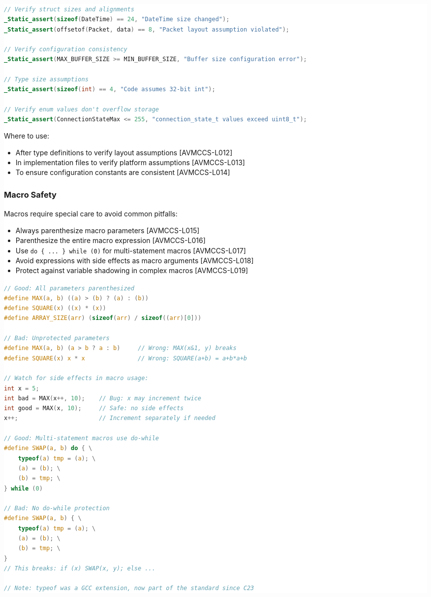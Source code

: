 ```c
// Verify struct sizes and alignments
_Static_assert(sizeof(DateTime) == 24, "DateTime size changed");
_Static_assert(offsetof(Packet, data) == 8, "Packet layout assumption violated");

// Verify configuration consistency
_Static_assert(MAX_BUFFER_SIZE >= MIN_BUFFER_SIZE, "Buffer size configuration error");

// Type size assumptions
_Static_assert(sizeof(int) == 4, "Code assumes 32-bit int");

// Verify enum values don't overflow storage
_Static_assert(ConnectionStateMax <= 255, "connection_state_t values exceed uint8_t");
```

Where to use:
- After type definitions to verify layout assumptions [AVMCCS-L012]
- In implementation files to verify platform assumptions [AVMCCS-L013]
- To ensure configuration constants are consistent [AVMCCS-L014]

### Macro Safety

Macros require special care to avoid common pitfalls:

- Always parenthesize macro parameters [AVMCCS-L015]
- Parenthesize the entire macro expression [AVMCCS-L016]
- Use `do { ... } while (0)` for multi-statement macros [AVMCCS-L017]
- Avoid expressions with side effects as macro arguments [AVMCCS-L018]
- Protect against variable shadowing in complex macros [AVMCCS-L019]

```c
// Good: All parameters parenthesized
#define MAX(a, b) ((a) > (b) ? (a) : (b))
#define SQUARE(x) ((x) * (x))
#define ARRAY_SIZE(arr) (sizeof(arr) / sizeof((arr)[0]))

// Bad: Unprotected parameters
#define MAX(a, b) (a > b ? a : b)     // Wrong: MAX(x&1, y) breaks
#define SQUARE(x) x * x               // Wrong: SQUARE(a+b) = a+b*a+b

// Watch for side effects in macro usage:
int x = 5;
int bad = MAX(x++, 10);    // Bug: x may increment twice
int good = MAX(x, 10);     // Safe: no side effects
x++;                       // Increment separately if needed

// Good: Multi-statement macros use do-while
#define SWAP(a, b) do { \
    typeof(a) tmp = (a); \
    (a) = (b); \
    (b) = tmp; \
} while (0)

// Bad: No do-while protection
#define SWAP(a, b) { \
    typeof(a) tmp = (a); \
    (a) = (b); \
    (b) = tmp; \
}
// This breaks: if (x) SWAP(x, y); else ...

// Note: typeof was a GCC extension, now part of the standard since C23
```
